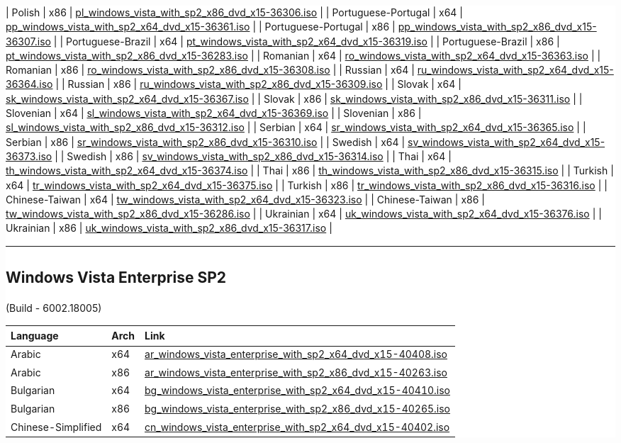 | Polish                | x86  | [pl_windows_vista_with_sp2_x86_dvd_x15-36306.iso](https://drive.massgrave.dev/pl_windows_vista_with_sp2_x86_dvd_x15-36306.iso)                   |
| Portuguese-Portugal   | x64  | [pp_windows_vista_with_sp2_x64_dvd_x15-36361.iso](https://drive.massgrave.dev/pp_windows_vista_with_sp2_x64_dvd_x15-36361.iso)                   |
| Portuguese-Portugal   | x86  | [pp_windows_vista_with_sp2_x86_dvd_x15-36307.iso](https://drive.massgrave.dev/pp_windows_vista_with_sp2_x86_dvd_x15-36307.iso)                   |
| Portuguese-Brazil     | x64  | [pt_windows_vista_with_sp2_x64_dvd_x15-36319.iso](https://drive.massgrave.dev/pt_windows_vista_with_sp2_x64_dvd_x15-36319.iso)                   |
| Portuguese-Brazil     | x86  | [pt_windows_vista_with_sp2_x86_dvd_x15-36283.iso](https://drive.massgrave.dev/pt_windows_vista_with_sp2_x86_dvd_x15-36283.iso)                   |
| Romanian              | x64  | [ro_windows_vista_with_sp2_x64_dvd_x15-36363.iso](https://drive.massgrave.dev/ro_windows_vista_with_sp2_x64_dvd_x15-36363.iso)                   |
| Romanian              | x86  | [ro_windows_vista_with_sp2_x86_dvd_x15-36308.iso](https://drive.massgrave.dev/ro_windows_vista_with_sp2_x86_dvd_x15-36308.iso)                   |
| Russian               | x64  | [ru_windows_vista_with_sp2_x64_dvd_x15-36364.iso](https://drive.massgrave.dev/ru_windows_vista_with_sp2_x64_dvd_x15-36364.iso)                   |
| Russian               | x86  | [ru_windows_vista_with_sp2_x86_dvd_x15-36309.iso](https://drive.massgrave.dev/ru_windows_vista_with_sp2_x86_dvd_x15-36309.iso)                   |
| Slovak                | x64  | [sk_windows_vista_with_sp2_x64_dvd_x15-36367.iso](https://drive.massgrave.dev/sk_windows_vista_with_sp2_x64_dvd_x15-36367.iso)                   |
| Slovak                | x86  | [sk_windows_vista_with_sp2_x86_dvd_x15-36311.iso](https://drive.massgrave.dev/sk_windows_vista_with_sp2_x86_dvd_x15-36311.iso)                   |
| Slovenian             | x64  | [sl_windows_vista_with_sp2_x64_dvd_x15-36369.iso](https://drive.massgrave.dev/sl_windows_vista_with_sp2_x64_dvd_x15-36369.iso)                   |
| Slovenian             | x86  | [sl_windows_vista_with_sp2_x86_dvd_x15-36312.iso](https://drive.massgrave.dev/sl_windows_vista_with_sp2_x86_dvd_x15-36312.iso)                   |
| Serbian               | x64  | [sr_windows_vista_with_sp2_x64_dvd_x15-36365.iso](https://drive.massgrave.dev/sr_windows_vista_with_sp2_x64_dvd_x15-36365.iso)                   |
| Serbian               | x86  | [sr_windows_vista_with_sp2_x86_dvd_x15-36310.iso](https://drive.massgrave.dev/sr_windows_vista_with_sp2_x86_dvd_x15-36310.iso)                   |
| Swedish               | x64  | [sv_windows_vista_with_sp2_x64_dvd_x15-36373.iso](https://drive.massgrave.dev/sv_windows_vista_with_sp2_x64_dvd_x15-36373.iso)                   |
| Swedish               | x86  | [sv_windows_vista_with_sp2_x86_dvd_x15-36314.iso](https://drive.massgrave.dev/sv_windows_vista_with_sp2_x86_dvd_x15-36314.iso)                   |
| Thai                  | x64  | [th_windows_vista_with_sp2_x64_dvd_x15-36374.iso](https://drive.massgrave.dev/th_windows_vista_with_sp2_x64_dvd_x15-36374.iso)                   |
| Thai                  | x86  | [th_windows_vista_with_sp2_x86_dvd_x15-36315.iso](https://drive.massgrave.dev/th_windows_vista_with_sp2_x86_dvd_x15-36315.iso)                   |
| Turkish               | x64  | [tr_windows_vista_with_sp2_x64_dvd_x15-36375.iso](https://drive.massgrave.dev/tr_windows_vista_with_sp2_x64_dvd_x15-36375.iso)                   |
| Turkish               | x86  | [tr_windows_vista_with_sp2_x86_dvd_x15-36316.iso](https://drive.massgrave.dev/tr_windows_vista_with_sp2_x86_dvd_x15-36316.iso)                   |
| Chinese-Taiwan        | x64  | [tw_windows_vista_with_sp2_x64_dvd_x15-36323.iso](https://drive.massgrave.dev/tw_windows_vista_with_sp2_x64_dvd_x15-36323.iso)                   |
| Chinese-Taiwan        | x86  | [tw_windows_vista_with_sp2_x86_dvd_x15-36286.iso](https://drive.massgrave.dev/tw_windows_vista_with_sp2_x86_dvd_x15-36286.iso)                   |
| Ukrainian             | x64  | [uk_windows_vista_with_sp2_x64_dvd_x15-36376.iso](https://drive.massgrave.dev/uk_windows_vista_with_sp2_x64_dvd_x15-36376.iso)                   |
| Ukrainian             | x86  | [uk_windows_vista_with_sp2_x86_dvd_x15-36317.iso](https://drive.massgrave.dev/uk_windows_vista_with_sp2_x86_dvd_x15-36317.iso)                   |

------------------------------------------------------------------------

## Windows Vista Enterprise SP2

(Build - 6002.18005)

| Language              | Arch | Link                                                                                                                                                     |
|:----------------------|:-----|:---------------------------------------------------------------------------------------------------------------------------------------------------------|
| Arabic                | x64  | [ar_windows_vista_enterprise_with_sp2_x64_dvd_x15-40408.iso](https://drive.massgrave.dev/ar_windows_vista_enterprise_with_sp2_x64_dvd_x15-40408.iso)     |
| Arabic                | x86  | [ar_windows_vista_enterprise_with_sp2_x86_dvd_x15-40263.iso](https://drive.massgrave.dev/ar_windows_vista_enterprise_with_sp2_x86_dvd_x15-40263.iso)     |
| Bulgarian             | x64  | [bg_windows_vista_enterprise_with_sp2_x64_dvd_x15-40410.iso](https://drive.massgrave.dev/bg_windows_vista_enterprise_with_sp2_x64_dvd_x15-40410.iso)     |
| Bulgarian             | x86  | [bg_windows_vista_enterprise_with_sp2_x86_dvd_x15-40265.iso](https://drive.massgrave.dev/bg_windows_vista_enterprise_with_sp2_x86_dvd_x15-40265.iso)     |
| Chinese-Simplified    | x64  | [cn_windows_vista_enterprise_with_sp2_x64_dvd_x15-40402.iso](https://drive.massgrave.dev/cn_windows_vista_enterprise_with_sp2_x64_dvd_x15-40402.iso)     |